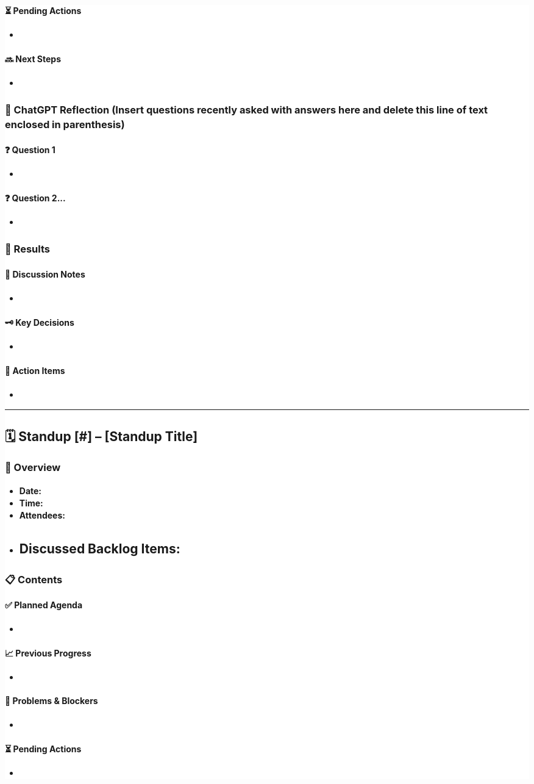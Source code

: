 #### ⏳ Pending Actions
- 

#### 🔜 Next Steps
- 

### 🤖 ChatGPT Reflection (Insert questions recently asked with answers here and delete this line of text enclosed in parenthesis)

#### ❓ Question 1
- 

#### ❓ Question 2...
- 

### 🧾 Results

#### 🧠 Discussion Notes
- 

#### 🗝️ Key Decisions
- 

#### 📌 Action Items
- 

---

## 🗓️ Standup [#] – [Standup Title]

### 🧾 Overview
* **Date:** 
* **Time:** 
* **Attendees:** 
* **Discussed Backlog Items:**  
  - 

### 📋 Contents

#### ✅ Planned Agenda
- 

#### 📈 Previous Progress
- 

#### 🧱 Problems & Blockers
- 

#### ⏳ Pending Actions
- 
